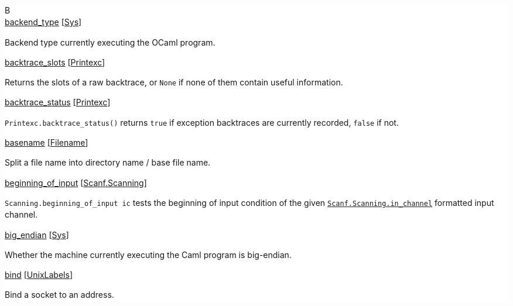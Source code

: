 </div>
</td></tr>
<tr><td align="left"><div>B</div></td></tr>
<tr><td><a href="Sys.html#VALbackend_type">backend_type</a> [<a href="Sys.html">Sys</a>]</td>
<td><div class="info">
<p>Backend type  currently executing the OCaml program.</p>

</div>
</td></tr>
<tr><td><a href="Printexc.html#VALbacktrace_slots">backtrace_slots</a> [<a href="Printexc.html">Printexc</a>]</td>
<td><div class="info">
<p>Returns the slots of a raw backtrace, or <code class="code"><span class="constructor">None</span></code> if none of them
    contain useful information.</p>

</div>
</td></tr>
<tr><td><a href="Printexc.html#VALbacktrace_status">backtrace_status</a> [<a href="Printexc.html">Printexc</a>]</td>
<td><div class="info">
<p><code class="code"><span class="constructor">Printexc</span>.backtrace_status()</code> returns <code class="code"><span class="keyword">true</span></code> if exception
    backtraces are currently recorded, <code class="code"><span class="keyword">false</span></code> if not.</p>

</div>
</td></tr>
<tr><td><a href="Filename.html#VALbasename">basename</a> [<a href="Filename.html">Filename</a>]</td>
<td><div class="info">
<p>Split a file name into directory name / base file name.</p>

</div>
</td></tr>
<tr><td><a href="Scanf.Scanning.html#VALbeginning_of_input">beginning_of_input</a> [<a href="Scanf.Scanning.html">Scanf.Scanning</a>]</td>
<td><div class="info">
<p><code class="code"><span class="constructor">Scanning</span>.beginning_of_input&nbsp;ic</code> tests the beginning of input condition
    of the given <a href="Scanf.Scanning.html#TYPEin_channel"><code class="code"><span class="constructor">Scanf</span>.<span class="constructor">Scanning</span>.in_channel</code></a> formatted input channel.</p>

</div>
</td></tr>
<tr><td><a href="Sys.html#VALbig_endian">big_endian</a> [<a href="Sys.html">Sys</a>]</td>
<td><div class="info">
<p>Whether the machine currently executing the Caml program is big-endian.</p>

</div>
</td></tr>
<tr><td><a href="UnixLabels.html#VALbind">bind</a> [<a href="UnixLabels.html">UnixLabels</a>]</td>
<td><div class="info">
<p>Bind a socket to an address.</p>
